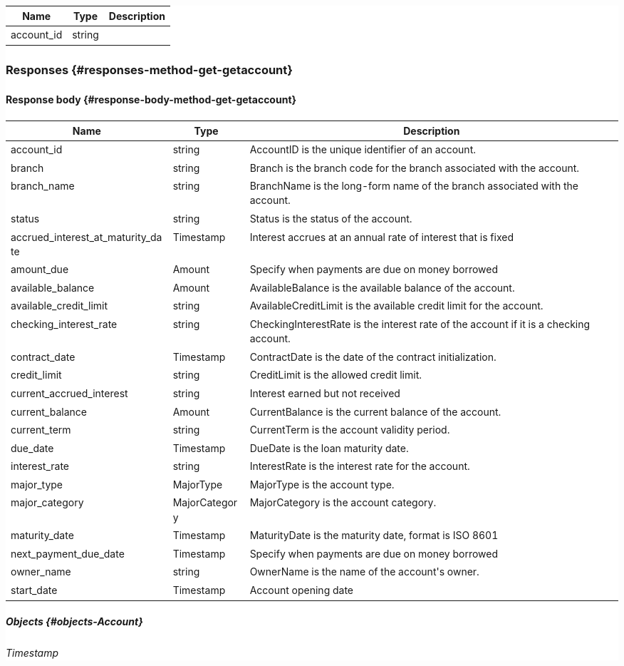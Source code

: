 | Name       | Type   | Description |
|------------|--------|-------------|
| account_id | string |             |

### Responses {#responses-method-get-getaccount}

#### Response body {#response-body-method-get-getaccount}

| Name                              | Type          | Description                                                                           |
|-----------------------------------|---------------|---------------------------------------------------------------------------------------|
| account_id                        | string        | AccountID is the unique identifier of an account.                                     |
| branch                            | string        | Branch is the branch code for the branch associated with the account.                 |
| branch_name                       | string        | BranchName is the long-form name of the branch associated with the account.           |
| status                            | string        | Status is the status of the account.                                                  |
| accrued_interest_at_maturity_date | Timestamp     | Interest accrues at an annual rate of interest that is fixed                          |
| amount_due                        | Amount        | Specify when payments are due on money borrowed                                       |
| available_balance                 | Amount        | AvailableBalance is the available balance of the account.                             |
| available_credit_limit            | string        | AvailableCreditLimit is the available credit limit for the account.                   |
| checking_interest_rate            | string        | CheckingInterestRate is the interest rate of the account if it is a checking account. |
| contract_date                     | Timestamp     | ContractDate is the date of the contract initialization.                              |
| credit_limit                      | string        | CreditLimit is the allowed credit limit.                                              |
| current_accrued_interest          | string        | Interest earned but not received                                                      |
| current_balance                   | Amount        | CurrentBalance is the current balance of the account.                                 |
| current_term                      | string        | CurrentTerm is the account validity period.                                           |
| due_date                          | Timestamp     | DueDate is the loan maturity date.                                                    |
| interest_rate                     | string        | InterestRate is the interest rate for the account.                                    |
| major_type                        | MajorType     | MajorType is the account type.                                                        |
| major_category                    | MajorCategory | MajorCategory is the account category.                                                |
| maturity_date                     | Timestamp     | MaturityDate is the maturity date, format is ISO 8601                                 |
| next_payment_due_date             | Timestamp     | Specify when payments are due on money borrowed                                       |
| owner_name                        | string        | OwnerName is the name of the account's owner.                                         |
| start_date                        | Timestamp     | Account opening date                                                                  |

##### Objects {#objects-Account}

###### Timestamp
